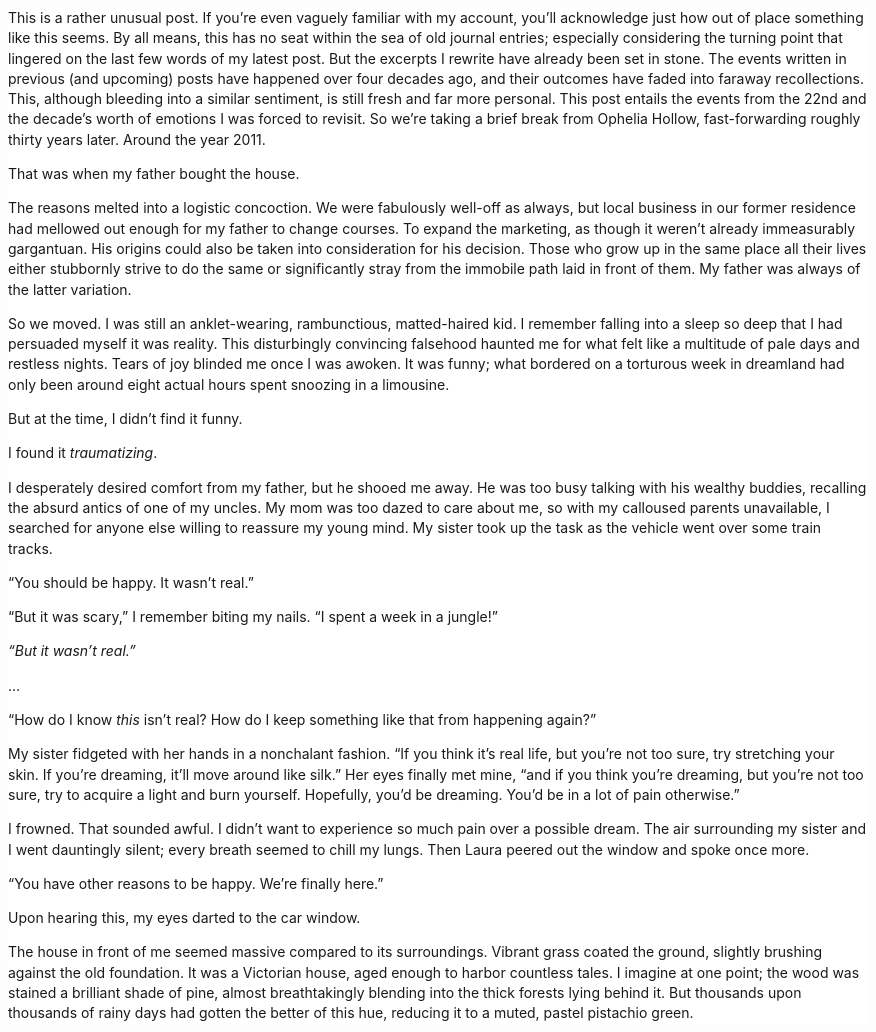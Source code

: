 This is a rather unusual post. If you’re even vaguely familiar with my account, you’ll acknowledge just how out of place something like this seems. By all means, this has no seat within the sea of old journal entries; especially considering the turning point that lingered on the last few words of my latest post. But the excerpts I rewrite have already been set in stone. The events written in previous (and upcoming) posts have happened over four decades ago, and their outcomes have faded into faraway recollections. This, although bleeding into a similar sentiment, is still fresh and far more personal. This post entails the events from the 22nd and the decade’s worth of emotions I was forced to revisit. So we’re taking a brief break from Ophelia Hollow, fast-forwarding roughly thirty years later. Around the year 2011.

That was when my father bought the house.

The reasons melted into a logistic concoction. We were fabulously well-off as always, but local business in our former residence had mellowed out enough for my father to change courses. To expand the marketing, as though it weren’t already immeasurably gargantuan. His origins could also be taken into consideration for his decision. Those who grow up in the same place all their lives either stubbornly strive to do the same or significantly stray from the immobile path laid in front of them. My father was always of the latter variation.

So we moved. I was still an anklet-wearing, rambunctious, matted-haired kid. I remember falling into a sleep so deep that I had persuaded myself it was reality. This disturbingly convincing falsehood haunted me for what felt like a multitude of pale days and restless nights. Tears of joy blinded me once I was awoken. It was funny; what bordered on a torturous week in dreamland had only been around eight actual hours spent snoozing in a limousine.

But at the time, I didn’t find it funny.

I found it *traumatizing*.

I desperately desired comfort from my father, but he shooed me away. He was too busy talking with his wealthy buddies, recalling the absurd antics of one of my uncles. My mom was too dazed to care about me, so with my calloused parents unavailable, I searched for anyone else willing to reassure my young mind. My sister took up the task as the vehicle went over some train tracks.

“You should be happy. It wasn’t real.”

“But it was scary,” I remember biting my nails. “I spent a week in a jungle!”

*“But it wasn’t real.”*

…

“How do I know *this* isn’t real? How do I keep something like that from happening again?”

My sister fidgeted with her hands in a nonchalant fashion. “If you think it’s real life, but you’re not too sure, try stretching your skin. If you’re dreaming, it’ll move around like silk.” Her eyes finally met mine, “and if you think you’re dreaming, but you’re not too sure, try to acquire a light and burn yourself. Hopefully, you’d be dreaming. You’d be in a lot of pain otherwise.”

I frowned. That sounded awful. I didn’t want to experience so much pain over a possible dream. The air surrounding my sister and I went dauntingly silent; every breath seemed to chill my lungs. Then Laura peered out the window and spoke once more.

“You have other reasons to be happy. We’re finally here.”

Upon hearing this, my eyes darted to the car window.

The house in front of me seemed massive compared to its surroundings. Vibrant grass coated the ground, slightly brushing against the old foundation. It was a Victorian house, aged enough to harbor countless tales. I imagine at one point; the wood was stained a brilliant shade of pine, almost breathtakingly blending into the thick forests lying behind it. But thousands upon thousands of rainy days had gotten the better of this hue, reducing it to a muted, pastel pistachio green. 
